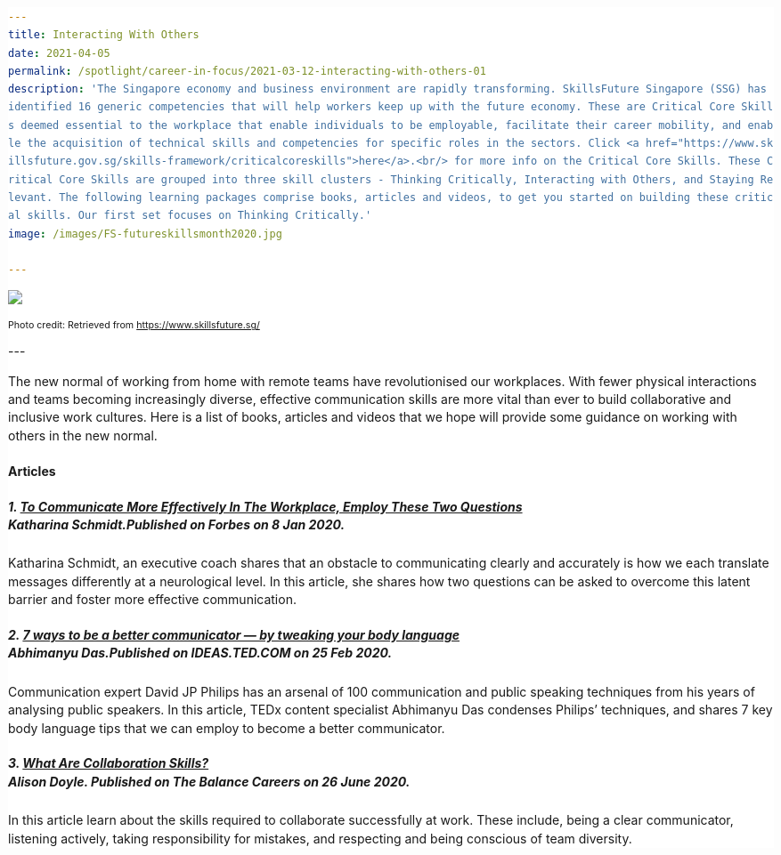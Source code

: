 ```yaml
---
title: Interacting With Others
date: 2021-04-05
permalink: /spotlight/career-in-focus/2021-03-12-interacting-with-others-01
description: 'The Singapore economy and business environment are rapidly transforming. SkillsFuture Singapore (SSG) has identified 16 generic competencies that will help workers keep up with the future economy. These are Critical Core Skills deemed essential to the workplace that enable individuals to be employable, facilitate their career mobility, and enable the acquisition of technical skills and competencies for specific roles in the sectors. Click <a href="https://www.skillsfuture.gov.sg/skills-framework/criticalcoreskills">here</a>.<br/> for more info on the Critical Core Skills. These Critical Core Skills are grouped into three skill clusters - Thinking Critically, Interacting with Others, and Staying Relevant. The following learning packages comprise books, articles and videos, to get you started on building these critical skills. Our first set focuses on Thinking Critically.'
image: /images/FS-futureskillsmonth2020.jpg

---
```


<img src="/images/FS-futureskillsmonth2020.jpg">
<p style="font-size:8pt;">Photo credit: Retrieved from <a href="https://www.skillsfuture.sg/
" target="_blank">https://www.skillsfuture.sg/</a></p>
---
<p>The new normal of working from home with remote teams have revolutionised our workplaces. With fewer physical interactions and teams becoming increasingly diverse, effective communication skills are more vital than ever to build collaborative and inclusive work cultures. Here is a list of books, articles and videos that we hope will provide some guidance on working with others in the new normal.</p>

<h4>Articles</h4>

<h5>1. <a href="https://www.forbes.com/sites/forbescoachescouncil/2020/01/08/to-communicate-more-effectively-in-the-workplace-employ-these-two-questions/?sh=25f6d76f70de">To Communicate More Effectively In The Workplace, Employ These Two Questions</a><br/>
<i>Katharina Schmidt.</i>Published on Forbes on 8 Jan 2020.</h5>
<p>Katharina Schmidt, an executive coach shares that an obstacle to communicating clearly and accurately is how we each translate messages differently at a neurological level. In this article, she shares how two questions can be asked to overcome this latent barrier and foster more effective communication.</p>

<h5>2. <a href="https://ideas.ted.com/7-ways-to-be-a-better-communicator-by-tweaking-your-body-language/">7 ways to be a better communicator — by tweaking your body language</a><br/>
<i>Abhimanyu Das.</i>Published on IDEAS.TED.COM on 25 Feb 2020.</h5>
<p>Communication expert David JP Philips has an arsenal of 100 communication and public speaking techniques from his years of analysing public speakers. In this article, TEDx content specialist Abhimanyu Das condenses Philips’ techniques, and shares 7 key body language tips that we can employ to become a better communicator.</p>

<h5>3. <a href="https://www.thebalancecareers.com/collaboration-skills-with-examples-2059686">What Are Collaboration Skills?</a><br/>
<i>Alison Doyle.</i> Published on The Balance Careers on 26 June 2020.</h5>
<p>In this article learn about the skills required to collaborate successfully at work. These include, being a clear communicator, listening actively, taking responsibility for mistakes, and respecting and being conscious of team diversity.</p>
